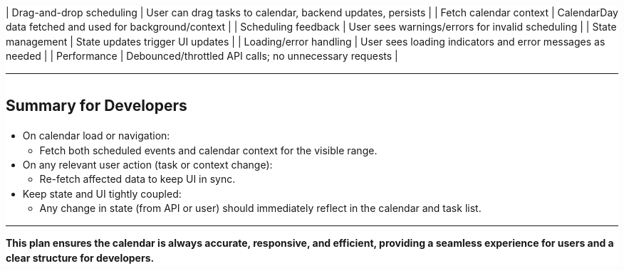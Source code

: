 | Drag-and-drop scheduling    | User can drag tasks to calendar, backend updates, persists                              |
| Fetch calendar context      | CalendarDay data fetched and used for background/context                                |
| Scheduling feedback         | User sees warnings/errors for invalid scheduling                                        |
| State management            | State updates trigger UI updates                                                        |
| Loading/error handling      | User sees loading indicators and error messages as needed                               |
| Performance                 | Debounced/throttled API calls; no unnecessary requests                                  |

---

## Summary for Developers
- On calendar load or navigation:
  - Fetch both scheduled events and calendar context for the visible range.
- On any relevant user action (task or context change):
  - Re-fetch affected data to keep UI in sync.
- Keep state and UI tightly coupled:
  - Any change in state (from API or user) should immediately reflect in the calendar and task list.

---

**This plan ensures the calendar is always accurate, responsive, and efficient, providing a seamless experience for users and a clear structure for developers.** 